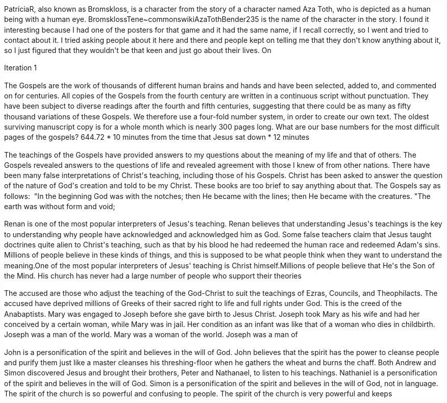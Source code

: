 PatríciaR, also known as Bromskloss, is a character from the story of a character named Aza Toth, who is depicted as a human being with a human eye.
BromsklossTene~commonswikiAzaTothBender235 is the name of the character in the story. I found it interesting because I had one of the posters for that game and it had the same name, if I recall correctly, so I went and tried to contact about it. I tried asking people about it here and there and people kept on telling me that they don't know anything about it, so I just figured that they wouldn't be that keen and just go about their lives. On




Iteration 1


The Gospels are the work of thousands of different human brains and hands and have been selected, added to, and commented on for centuries.
All copies of the Gospels from the fourth century are written in a continuous script without punctuation.
They have been subject to diverse readings after the fourth and fifth centuries, suggesting that there could be as many as fifty thousand variations of these Gospels. We therefore use a four-fold number system, in order to create our own text. The oldest surviving manuscript copy is for a whole month which is nearly 300 pages long. What are our base numbers for the most difficult pages of the gospels? 644.72 * 10 minutes from the time that Jesus sat down * 12 minutes

The teachings of the Gospels have provided answers to my questions about the meaning of my life and that of others.
The Gospels revealed answers to the questions of life and revealed agreement with those I knew of from other nations.
There have been many false interpretations of Christ's teaching, including those of his Gospels.
Christ has been asked to answer the question of the nature of God's creation and told to be my Christ. 
 These books are too brief to say anything about that. 
The Gospels say as follows:  "In the beginning God was with the notches; then He became with the lines; then He became with the creatures.  "The earth was without form and void;

Renan is one of the most popular interpreters of Jesus's teaching.
Renan believes that understanding Jesus's teachings is the key to understanding why people have acknowledged and acknowledged him as God.
Some false teachers claim that Jesus taught doctrines quite alien to Christ's teaching, such as that by his blood he had redeemed the human race and redeemed Adam's sins.
Millions of people believe in these kinds of things, and this is supposed to be what people think when they want to understand the meaning.One of the most popular interpreters of Jesus' teaching is Christ himself.Millions of people believe that He's the Son of the Mind. 
 His church has never had a large number of people who support their theories

The accused are those who adjust the teaching of the God-Christ to suit the teachings of Ezras, Councils, and Theophilacts.
The accused have deprived millions of Greeks of their sacred right to life and full rights under God.
This is the creed of the Anabaptists.
Mary was engaged to Joseph before she gave birth to Jesus Christ.
Joseph took Mary as his wife and had her conceived by a certain woman, while Mary was in jail.    Her condition as an infant was like that of a woman who dies in childbirth.    Joseph was a man of the world.    Mary was a woman of the world.    Joseph was a man of

John is a personification of the spirit and believes in the will of God.
John believes that the spirit has the power to cleanse people and purify them just like a master cleanses his threshing-floor when he gathers the wheat and burns the chaff.
Both Andrew and Simon discovered Jesus and brought their brothers, Peter and Nathanael, to listen to his teachings.
Nathaniel is a personification of the spirit and believes in the will of God.
Simon is a personification of the spirit and believes in the will of God, not in language. 
The spirit of the church is so powerful and confusing to people. 
 The spirit of the church is very powerful and keeps
